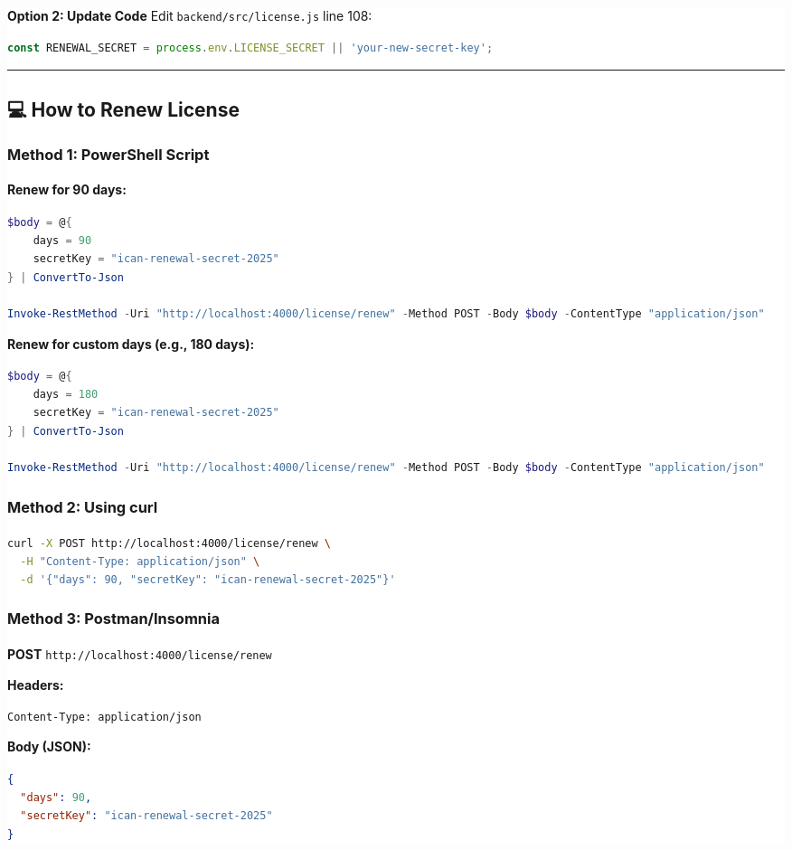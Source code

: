 **Option 2: Update Code**
Edit `backend/src/license.js` line 108:
```javascript
const RENEWAL_SECRET = process.env.LICENSE_SECRET || 'your-new-secret-key';
```

---

## 💻 How to Renew License

### Method 1: PowerShell Script

**Renew for 90 days:**
```powershell
$body = @{
    days = 90
    secretKey = "ican-renewal-secret-2025"
} | ConvertTo-Json

Invoke-RestMethod -Uri "http://localhost:4000/license/renew" -Method POST -Body $body -ContentType "application/json"
```

**Renew for custom days (e.g., 180 days):**
```powershell
$body = @{
    days = 180
    secretKey = "ican-renewal-secret-2025"
} | ConvertTo-Json

Invoke-RestMethod -Uri "http://localhost:4000/license/renew" -Method POST -Body $body -ContentType "application/json"
```

### Method 2: Using curl

```bash
curl -X POST http://localhost:4000/license/renew \
  -H "Content-Type: application/json" \
  -d '{"days": 90, "secretKey": "ican-renewal-secret-2025"}'
```

### Method 3: Postman/Insomnia

**POST** `http://localhost:4000/license/renew`

**Headers:**
```
Content-Type: application/json
```

**Body (JSON):**
```json
{
  "days": 90,
  "secretKey": "ican-renewal-secret-2025"
}
```
